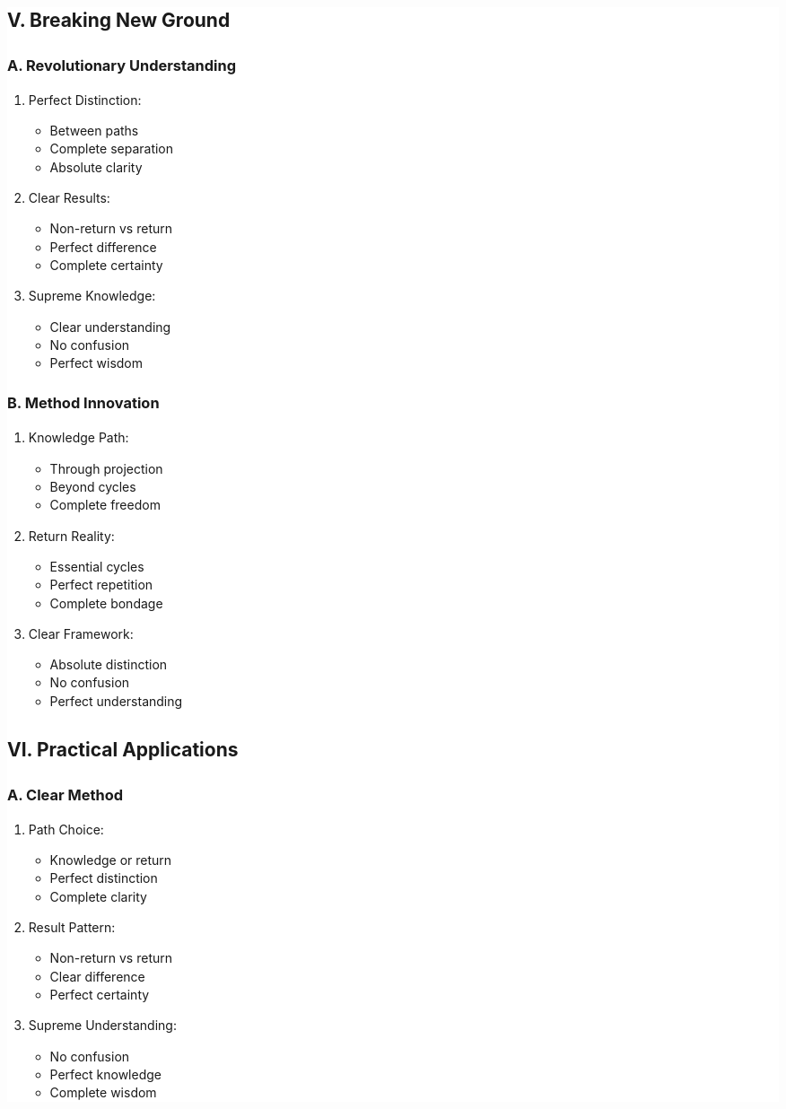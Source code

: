 ## V. Breaking New Ground

### A. Revolutionary Understanding
1. Perfect Distinction:
   - Between paths
   - Complete separation
   - Absolute clarity

2. Clear Results:
   - Non-return vs return
   - Perfect difference
   - Complete certainty

3. Supreme Knowledge:
   - Clear understanding
   - No confusion
   - Perfect wisdom

### B. Method Innovation
1. Knowledge Path:
   - Through projection
   - Beyond cycles
   - Complete freedom

2. Return Reality:
   - Essential cycles
   - Perfect repetition
   - Complete bondage

3. Clear Framework:
   - Absolute distinction
   - No confusion
   - Perfect understanding

## VI. Practical Applications

### A. Clear Method
1. Path Choice:
   - Knowledge or return
   - Perfect distinction
   - Complete clarity

2. Result Pattern:
   - Non-return vs return
   - Clear difference
   - Perfect certainty

3. Supreme Understanding:
   - No confusion
   - Perfect knowledge
   - Complete wisdom
